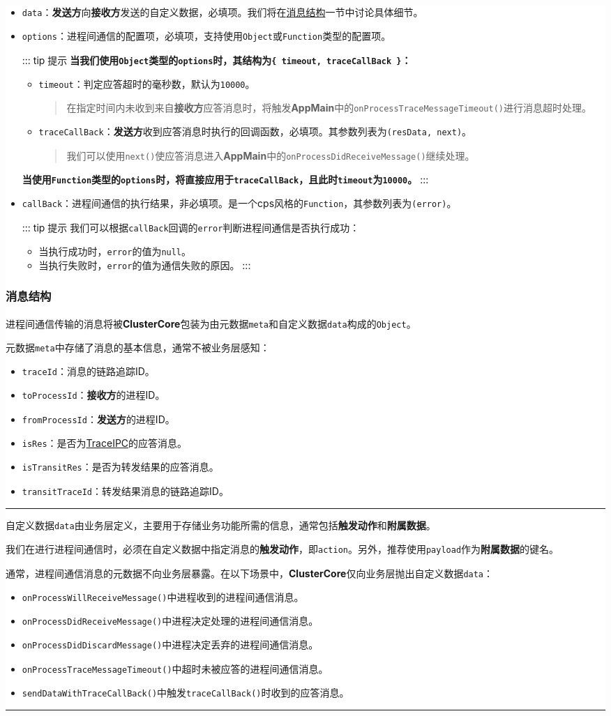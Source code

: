 - ```data```：**发送方**向**接收方**发送的自定义数据，必填项。我们将在[消息结构](#消息结构)一节中讨论具体细节。

- ```options```：进程间通信的配置项，必填项，支持使用```Object```或```Function```类型的配置项。
  
  ::: tip 提示
  **当我们使用```Object```类型的```options```时，其结构为```{ timeout, traceCallBack }```：**

  - ```timeout```：判定应答超时的毫秒数，默认为```10000```。

    > 在指定时间内未收到来自**接收方**应答消息时，将触发**AppMain**中的```onProcessTraceMessageTimeout()```进行消息超时处理。

  - ```traceCallBack```：**发送方**收到应答消息时执行的回调函数，必填项。其参数列表为```(resData, next)```。

    > 我们可以使用```next()```使应答消息进入**AppMain**中的```onProcessDidReceiveMessage()```继续处理。
  
  **当使用```Function```类型的```options```时，将直接应用于```traceCallBack```，且此时```timeout```为```10000```。**
  :::

- ```callBack```：进程间通信的执行结果，非必填项。是一个cps风格的```Function```，其参数列表为```(error)```。

  ::: tip 提示
  我们可以根据```callBack```回调的```error```判断进程间通信是否执行成功：

  - 当执行成功时，```error```的值为```null```。
  - 当执行失败时，```error```的值为通信失败的原因。
  :::

### 消息结构

进程间通信传输的消息将被**ClusterCore**包装为由元数据```meta```和自定义数据```data```构成的```Object```。

元数据```meta```中存储了消息的基本信息，通常不被业务层感知：

- ```traceId```：消息的链路追踪ID。

- ```toProcessId```：**接收方**的进程ID。

- ```fromProcessId```：**发送方**的进程ID。

- ```isRes```：是否为[TraceIPC](#traceipc)的应答消息。

- ```isTransitRes```：是否为转发结果的应答消息。

- ```transitTraceId```：转发结果消息的链路追踪ID。

---

自定义数据```data```由业务层定义，主要用于存储业务功能所需的信息，通常包括**触发动作**和**附属数据**。

我们在进行进程间通信时，必须在自定义数据中指定消息的**触发动作**，即```action```。另外，推荐使用```payload```作为**附属数据**的键名。

通常，进程间通信消息的元数据不向业务层暴露。在以下场景中，**ClusterCore**仅向业务层抛出自定义数据```data```：

- ```onProcessWillReceiveMessage()```中进程收到的进程间通信消息。

- ```onProcessDidReceiveMessage()```中进程决定处理的进程间通信消息。

- ```onProcessDidDiscardMessage()```中进程决定丢弃的进程间通信消息。

- ```onProcessTraceMessageTimeout()```中超时未被应答的进程间通信消息。

- ```sendDataWithTraceCallBack()```中触发```traceCallBack()```时收到的应答消息。

---